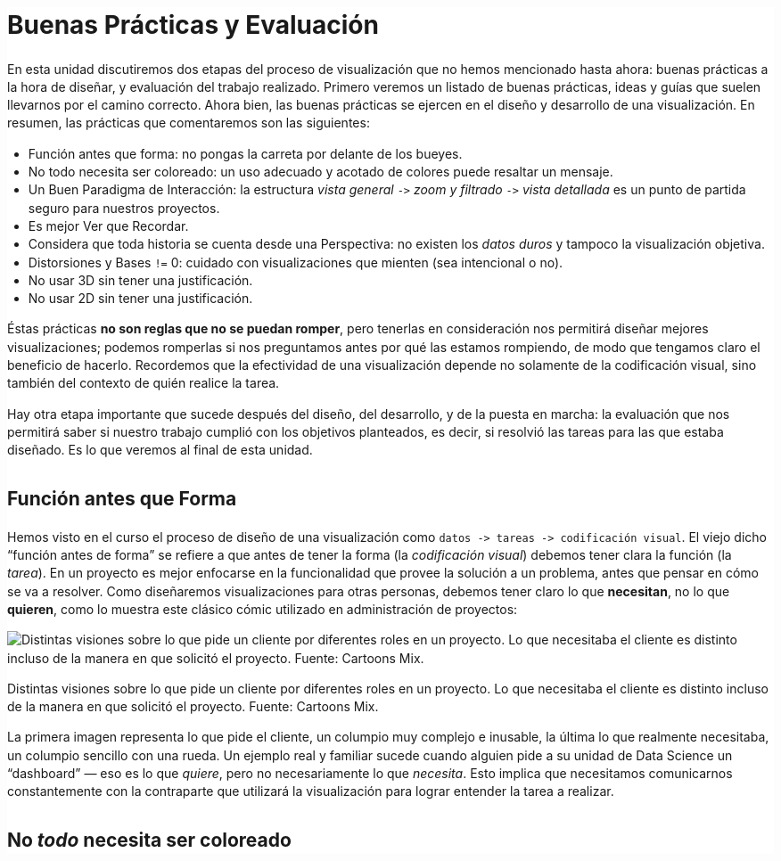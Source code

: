 # Buenas Prácticas y Evaluación


En esta unidad discutiremos dos etapas del proceso de visualización que no hemos mencionado hasta ahora: buenas prácticas a la hora de diseñar, y evaluación del trabajo realizado. Primero veremos un listado de buenas prácticas, ideas y guías que suelen llevarnos por el camino correcto. Ahora bien, las buenas prácticas se ejercen en el diseño y desarrollo de una visualización. En resumen, las prácticas que comentaremos son las siguientes:

*   Función antes que forma: no pongas la carreta por delante de los bueyes.
*   No todo necesita ser coloreado: un uso adecuado y acotado de colores puede resaltar un mensaje.
*   Un Buen Paradigma de Interacción: la estructura _vista general_ `->` _zoom y filtrado_ `->` _vista detallada_ es un punto de partida seguro para nuestros proyectos.
*   Es mejor Ver que Recordar.
*   Considera que toda historia se cuenta desde una Perspectiva: no existen los _datos duros_ y tampoco la visualización objetiva.
*   Distorsiones y Bases `!=` 0: cuidado con visualizaciones que mienten (sea intencional o no).
*   No usar 3D sin tener una justificación.
*   No usar 2D sin tener una justificación.

Éstas prácticas **no son reglas que no se puedan romper**, pero tenerlas en consideración nos permitirá diseñar mejores visualizaciones; podemos romperlas si nos preguntamos antes por qué las estamos rompiendo, de modo que tengamos claro el beneficio de hacerlo. Recordemos que la efectividad de una visualización depende no solamente de la codificación visual, sino también del contexto de quién realice la tarea.

Hay otra etapa importante que sucede después del diseño, del desarrollo, y de la puesta en marcha: la evaluación que nos permitirá saber si nuestro trabajo cumplió con los objetivos planteados, es decir, si resolvió las tareas para las que estaba diseñado. Es lo que veremos al final de esta unidad.

## Función antes que Forma 

Hemos visto en el curso el proceso de diseño de una visualización como `datos -> tareas -> codificación visual`. El viejo dicho “función antes de forma” se refiere a que antes de tener la forma (la _codificación visual_) debemos tener clara la función (la _tarea_). En un proyecto es mejor enfocarse en la funcionalidad que provee la solución a un problema, antes que pensar en cómo se va a resolver. Como diseñaremos visualizaciones para otras personas, debemos tener claro lo que **necesitan**, no lo que **quieren**, como lo muestra este clásico cómic utilizado en administración de proyectos:

![Distintas visiones sobre lo que pide un cliente por diferentes roles en un proyecto. Lo que necesitaba el cliente es distinto incluso de la manera en que solicitó el proyecto. Fuente: Cartoons Mix.](http://datagramas.cl/courses/infovis/11_practicas/images/tree_swing_hu92e3fb06d34cc45d66551541dd627fbc_1204561_660x0_resize_box_3.png)

Distintas visiones sobre lo que pide un cliente por diferentes roles en un proyecto. Lo que necesitaba el cliente es distinto incluso de la manera en que solicitó el proyecto. Fuente: Cartoons Mix.

La primera imagen representa lo que pide el cliente, un columpio muy complejo e inusable, la última lo que realmente necesitaba, un columpio sencillo con una rueda. Un ejemplo real y familiar sucede cuando alguien pide a su unidad de Data Science un “dashboard” — eso es lo que _quiere_, pero no necesariamente lo que _necesita_. Esto implica que necesitamos comunicarnos constantemente con la contraparte que utilizará la visualización para lograr entender la tarea a realizar.

## No _todo_ necesita ser coloreado 
